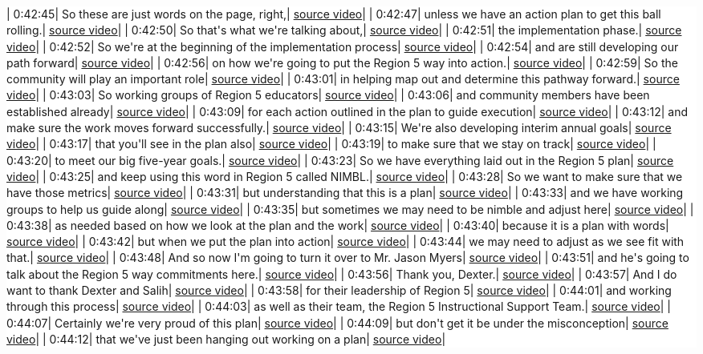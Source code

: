 | 0:42:45| So these are just words on the page, right,| [source video](https://archive.org/details/school-board-ws-4178-230606?start=2565)|
| 0:42:47| unless we have an action plan to get this ball rolling.| [source video](https://archive.org/details/school-board-ws-4178-230606?start=2567)|
| 0:42:50| So that's what we're talking about,| [source video](https://archive.org/details/school-board-ws-4178-230606?start=2570)|
| 0:42:51| the implementation phase.| [source video](https://archive.org/details/school-board-ws-4178-230606?start=2571)|
| 0:42:52| So we're at the beginning of the implementation process| [source video](https://archive.org/details/school-board-ws-4178-230606?start=2572)|
| 0:42:54| and are still developing our path forward| [source video](https://archive.org/details/school-board-ws-4178-230606?start=2574)|
| 0:42:56| on how we're going to put the Region 5 way into action.| [source video](https://archive.org/details/school-board-ws-4178-230606?start=2576)|
| 0:42:59| So the community will play an important role| [source video](https://archive.org/details/school-board-ws-4178-230606?start=2579)|
| 0:43:01| in helping map out and determine this pathway forward.| [source video](https://archive.org/details/school-board-ws-4178-230606?start=2581)|
| 0:43:03| So working groups of Region 5 educators| [source video](https://archive.org/details/school-board-ws-4178-230606?start=2583)|
| 0:43:06| and community members have been established already| [source video](https://archive.org/details/school-board-ws-4178-230606?start=2586)|
| 0:43:09| for each action outlined in the plan to guide execution| [source video](https://archive.org/details/school-board-ws-4178-230606?start=2589)|
| 0:43:12| and make sure the work moves forward successfully.| [source video](https://archive.org/details/school-board-ws-4178-230606?start=2592)|
| 0:43:15| We're also developing interim annual goals| [source video](https://archive.org/details/school-board-ws-4178-230606?start=2595)|
| 0:43:17| that you'll see in the plan also| [source video](https://archive.org/details/school-board-ws-4178-230606?start=2597)|
| 0:43:19| to make sure that we stay on track| [source video](https://archive.org/details/school-board-ws-4178-230606?start=2599)|
| 0:43:20| to meet our big five-year goals.| [source video](https://archive.org/details/school-board-ws-4178-230606?start=2600)|
| 0:43:23| So we have everything laid out in the Region 5 plan| [source video](https://archive.org/details/school-board-ws-4178-230606?start=2603)|
| 0:43:25| and keep using this word in Region 5 called NIMBL.| [source video](https://archive.org/details/school-board-ws-4178-230606?start=2605)|
| 0:43:28| So we want to make sure that we have those metrics| [source video](https://archive.org/details/school-board-ws-4178-230606?start=2608)|
| 0:43:31| but understanding that this is a plan| [source video](https://archive.org/details/school-board-ws-4178-230606?start=2611)|
| 0:43:33| and we have working groups to help us guide along| [source video](https://archive.org/details/school-board-ws-4178-230606?start=2613)|
| 0:43:35| but sometimes we may need to be nimble and adjust here| [source video](https://archive.org/details/school-board-ws-4178-230606?start=2615)|
| 0:43:38| as needed based on how we look at the plan and the work| [source video](https://archive.org/details/school-board-ws-4178-230606?start=2618)|
| 0:43:40| because it is a plan with words| [source video](https://archive.org/details/school-board-ws-4178-230606?start=2620)|
| 0:43:42| but when we put the plan into action| [source video](https://archive.org/details/school-board-ws-4178-230606?start=2622)|
| 0:43:44| we may need to adjust as we see fit with that.| [source video](https://archive.org/details/school-board-ws-4178-230606?start=2624)|
| 0:43:48| And so now I'm going to turn it over to Mr. Jason Myers| [source video](https://archive.org/details/school-board-ws-4178-230606?start=2628)|
| 0:43:51| and he's going to talk about the Region 5 way commitments here.| [source video](https://archive.org/details/school-board-ws-4178-230606?start=2631)|
| 0:43:56| Thank you, Dexter.| [source video](https://archive.org/details/school-board-ws-4178-230606?start=2636)|
| 0:43:57| And I do want to thank Dexter and Salih| [source video](https://archive.org/details/school-board-ws-4178-230606?start=2637)|
| 0:43:58| for their leadership of Region 5| [source video](https://archive.org/details/school-board-ws-4178-230606?start=2638)|
| 0:44:01| and working through this process| [source video](https://archive.org/details/school-board-ws-4178-230606?start=2641)|
| 0:44:03| as well as their team, the Region 5 Instructional Support Team.| [source video](https://archive.org/details/school-board-ws-4178-230606?start=2643)|
| 0:44:07| Certainly we're very proud of this plan| [source video](https://archive.org/details/school-board-ws-4178-230606?start=2647)|
| 0:44:09| but don't get it be under the misconception| [source video](https://archive.org/details/school-board-ws-4178-230606?start=2649)|
| 0:44:12| that we've just been hanging out working on a plan| [source video](https://archive.org/details/school-board-ws-4178-230606?start=2652)|